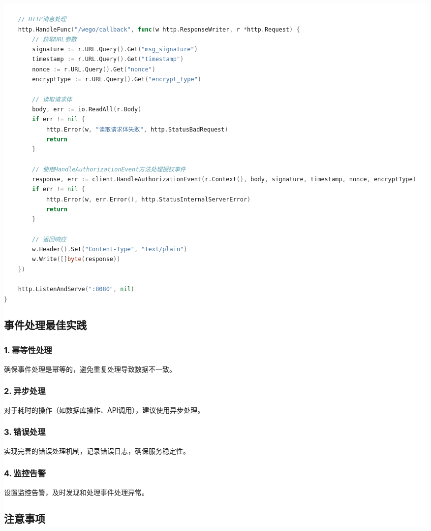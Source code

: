 ```go
    
    // HTTP消息处理
    http.HandleFunc("/wego/callback", func(w http.ResponseWriter, r *http.Request) {
        // 获取URL参数
        signature := r.URL.Query().Get("msg_signature")
        timestamp := r.URL.Query().Get("timestamp")
        nonce := r.URL.Query().Get("nonce")
        encryptType := r.URL.Query().Get("encrypt_type")
        
        // 读取请求体
        body, err := io.ReadAll(r.Body)
        if err != nil {
            http.Error(w, "读取请求体失败", http.StatusBadRequest)
            return
        }
        
        // 使用HandleAuthorizationEvent方法处理授权事件
        response, err := client.HandleAuthorizationEvent(r.Context(), body, signature, timestamp, nonce, encryptType)
        if err != nil {
            http.Error(w, err.Error(), http.StatusInternalServerError)
            return
        }
        
        // 返回响应
        w.Header().Set("Content-Type", "text/plain")
        w.Write([]byte(response))
    })
    
    http.ListenAndServe(":8080", nil)
}
```

## 事件处理最佳实践

### 1. 幂等性处理
确保事件处理是幂等的，避免重复处理导致数据不一致。

### 2. 异步处理
对于耗时的操作（如数据库操作、API调用），建议使用异步处理。

### 3. 错误处理
实现完善的错误处理机制，记录错误日志，确保服务稳定性。

### 4. 监控告警
设置监控告警，及时发现和处理事件处理异常。

## 注意事项
